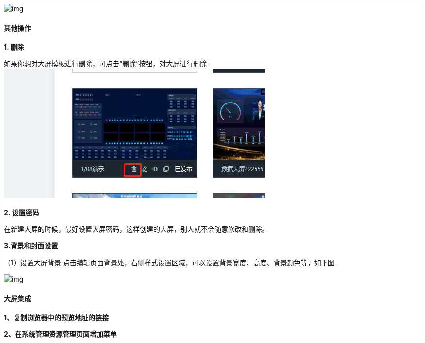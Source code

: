 ![img](https://img.kancloud.cn/15/c5/15c5c84d93103ad0a4bff253869f8ca0_370x527.png)

#### 其他操作

**1. 删除**

如果你想对大屏模板进行删除，可点击“删除”按钮，对大屏进行删除
![img](./11.png)

**2. 设置密码**

在新建大屏的时候，最好设置大屏密码，这样创建的大屏，别人就不会随意修改和删除。

**3.背景和封面设置**

（1）设置大屏背景
点击编辑页面背景处，右侧样式设置区域，可以设置背景宽度、高度、背景颜色等，如下图

![img](https://img.kancloud.cn/06/cc/06cc7e856688c56b083f0363d15a3bbc_365x928.png)

#### 大屏集成

**1、复制浏览器中的预览地址的链接**

**2、在系统管理资源管理页面增加菜单**
